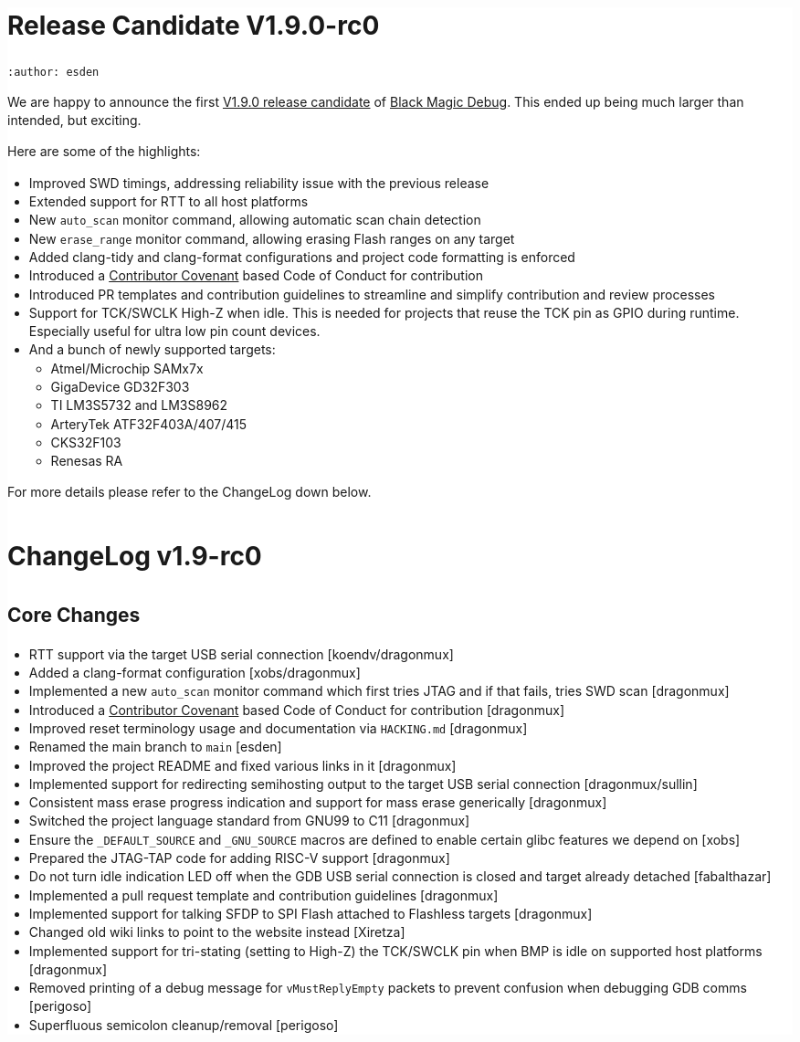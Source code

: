 # Release Candidate V1.9.0-rc0

```{post} November 27, 2022
:author: esden
```

We are happy to announce the first [V1.9.0 release candidate](https://github.com/blackmagic-debug/blackmagic/releases/tag/v1.9.0-rc0) of [Black Magic Debug](https://black-magic.org). This ended up being much larger than intended, but exciting.

Here are some of the highlights:

- Improved SWD timings, addressing reliability issue with the previous release
- Extended support for RTT to all host platforms
- New `auto_scan` monitor command, allowing automatic scan chain detection
- New `erase_range` monitor command, allowing erasing Flash ranges on any target
- Added clang-tidy and clang-format configurations and project code formatting is enforced
- Introduced a [Contributor Covenant](https://www.contributor-covenant.org/) based Code of Conduct for contribution
- Introduced PR templates and contribution guidelines to streamline and simplify contribution and review processes
- Support for TCK/SWCLK High-Z when idle. This is needed for projects that reuse the TCK pin as GPIO during runtime. Especially useful for ultra low pin count devices.
- And a bunch of newly supported targets:
    - Atmel/Microchip SAMx7x
    - GigaDevice GD32F303
    - TI LM3S5732 and LM3S8962
    - ArteryTek ATF32F403A/407/415
    - CKS32F103
    - Renesas RA

For more details please refer to the ChangeLog down below.

# ChangeLog v1.9-rc0

## Core Changes

- RTT support via the target USB serial connection [koendv/dragonmux]
- Added a clang-format configuration [xobs/dragonmux]
- Implemented a new `auto_scan` monitor command which first tries JTAG and if that fails, tries SWD scan [dragonmux]
- Introduced a [Contributor Covenant](https://www.contributor-covenant.org/) based Code of Conduct for contribution [dragonmux]
- Improved reset terminology usage and documentation via `HACKING.md` [dragonmux]
- Renamed the main branch to `main` [esden]
- Improved the project README and fixed various links in it [dragonmux]
- Implemented support for redirecting semihosting output to the target USB serial connection [dragonmux/sullin]
- Consistent mass erase progress indication and support for mass erase generically [dragonmux]
- Switched the project language standard from GNU99 to C11 [dragonmux]
- Ensure the `_DEFAULT_SOURCE` and `_GNU_SOURCE` macros are defined to enable certain glibc features we depend on [xobs]
- Prepared the JTAG-TAP code for adding RISC-V support [dragonmux]
- Do not turn idle indication LED off when the GDB USB serial connection is closed and target already detached [fabalthazar]
- Implemented a pull request template and contribution guidelines [dragonmux]
- Implemented support for talking SFDP to SPI Flash attached to Flashless targets [dragonmux]
- Changed old wiki links to point to the website instead [Xiretza]
- Implemented support for tri-stating (setting to High-Z) the TCK/SWCLK pin when BMP is idle on supported host platforms [dragonmux]
- Removed printing of a debug message for `vMustReplyEmpty` packets to prevent confusion when debugging GDB comms [perigoso]
- Superfluous semicolon cleanup/removal [perigoso]